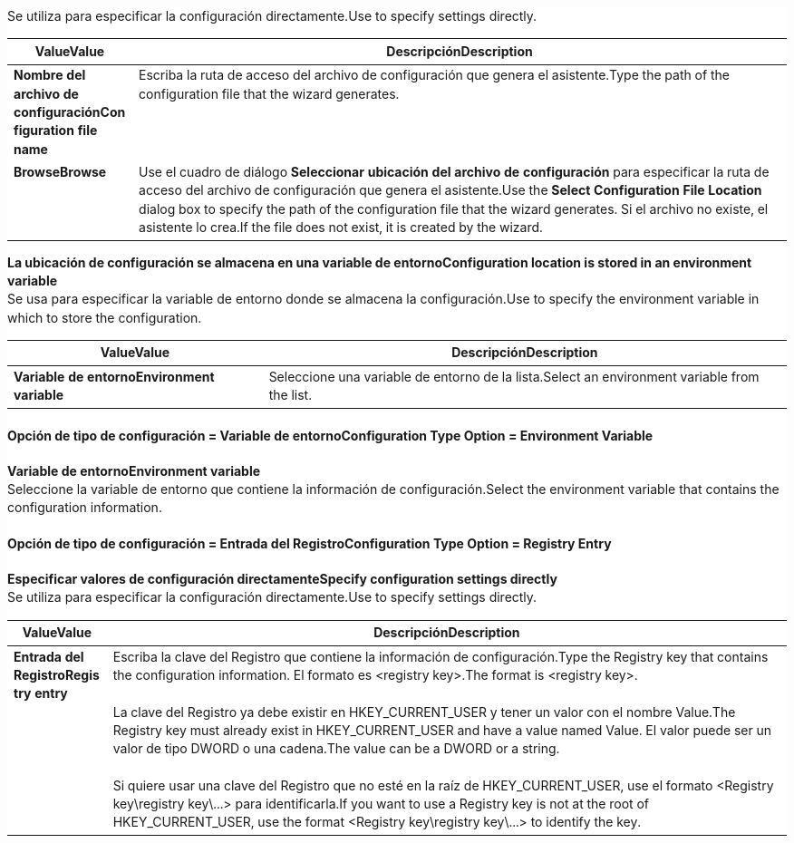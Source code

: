  <span data-ttu-id="a51bd-147">Se utiliza para especificar la configuración directamente.</span><span class="sxs-lookup"><span data-stu-id="a51bd-147">Use to specify settings directly.</span></span>  
  
|<span data-ttu-id="a51bd-148">Value</span><span class="sxs-lookup"><span data-stu-id="a51bd-148">Value</span></span>|<span data-ttu-id="a51bd-149">Descripción</span><span class="sxs-lookup"><span data-stu-id="a51bd-149">Description</span></span>|  
|-----------|-----------------|  
|<span data-ttu-id="a51bd-150">**Nombre del archivo de configuración**</span><span class="sxs-lookup"><span data-stu-id="a51bd-150">**Configuration file name**</span></span>|<span data-ttu-id="a51bd-151">Escriba la ruta de acceso del archivo de configuración que genera el asistente.</span><span class="sxs-lookup"><span data-stu-id="a51bd-151">Type the path of the configuration file that the wizard generates.</span></span>|  
|<span data-ttu-id="a51bd-152">**Browse**</span><span class="sxs-lookup"><span data-stu-id="a51bd-152">**Browse**</span></span>|<span data-ttu-id="a51bd-153">Use el cuadro de diálogo **Seleccionar ubicación del archivo de configuración** para especificar la ruta de acceso del archivo de configuración que genera el asistente.</span><span class="sxs-lookup"><span data-stu-id="a51bd-153">Use the **Select Configuration File Location** dialog box to specify the path of the configuration file that the wizard generates.</span></span> <span data-ttu-id="a51bd-154">Si el archivo no existe, el asistente lo crea.</span><span class="sxs-lookup"><span data-stu-id="a51bd-154">If the file does not exist, it is created by the wizard.</span></span>|  
  
 <span data-ttu-id="a51bd-155">**La ubicación de configuración se almacena en una variable de entorno**</span><span class="sxs-lookup"><span data-stu-id="a51bd-155">**Configuration location is stored in an environment variable**</span></span>  
 <span data-ttu-id="a51bd-156">Se usa para especificar la variable de entorno donde se almacena la configuración.</span><span class="sxs-lookup"><span data-stu-id="a51bd-156">Use to specify the environment variable in which to store the configuration.</span></span>  
  
|<span data-ttu-id="a51bd-157">Value</span><span class="sxs-lookup"><span data-stu-id="a51bd-157">Value</span></span>|<span data-ttu-id="a51bd-158">Descripción</span><span class="sxs-lookup"><span data-stu-id="a51bd-158">Description</span></span>|  
|-----------|-----------------|  
|<span data-ttu-id="a51bd-159">**Variable de entorno**</span><span class="sxs-lookup"><span data-stu-id="a51bd-159">**Environment variable**</span></span>|<span data-ttu-id="a51bd-160">Seleccione una variable de entorno de la lista.</span><span class="sxs-lookup"><span data-stu-id="a51bd-160">Select an environment variable from the list.</span></span>|  
  
#### <a name="configuration-type-option--environment-variable"></a><span data-ttu-id="a51bd-161">Opción de tipo de configuración = Variable de entorno</span><span class="sxs-lookup"><span data-stu-id="a51bd-161">Configuration Type Option = Environment Variable</span></span>  
 <span data-ttu-id="a51bd-162">**Variable de entorno**</span><span class="sxs-lookup"><span data-stu-id="a51bd-162">**Environment variable**</span></span>  
 <span data-ttu-id="a51bd-163">Seleccione la variable de entorno que contiene la información de configuración.</span><span class="sxs-lookup"><span data-stu-id="a51bd-163">Select the environment variable that contains the configuration information.</span></span>  
  
#### <a name="configuration-type-option--registry-entry"></a><span data-ttu-id="a51bd-164">Opción de tipo de configuración = Entrada del Registro</span><span class="sxs-lookup"><span data-stu-id="a51bd-164">Configuration Type Option = Registry Entry</span></span>  
 <span data-ttu-id="a51bd-165">**Especificar valores de configuración directamente**</span><span class="sxs-lookup"><span data-stu-id="a51bd-165">**Specify configuration settings directly**</span></span>  
 <span data-ttu-id="a51bd-166">Se utiliza para especificar la configuración directamente.</span><span class="sxs-lookup"><span data-stu-id="a51bd-166">Use to specify settings directly.</span></span>  
  
|<span data-ttu-id="a51bd-167">Value</span><span class="sxs-lookup"><span data-stu-id="a51bd-167">Value</span></span>|<span data-ttu-id="a51bd-168">Descripción</span><span class="sxs-lookup"><span data-stu-id="a51bd-168">Description</span></span>|  
|-----------|-----------------|  
|<span data-ttu-id="a51bd-169">**Entrada del Registro**</span><span class="sxs-lookup"><span data-stu-id="a51bd-169">**Registry entry**</span></span>|<span data-ttu-id="a51bd-170">Escriba la clave del Registro que contiene la información de configuración.</span><span class="sxs-lookup"><span data-stu-id="a51bd-170">Type the Registry key that contains the configuration information.</span></span> <span data-ttu-id="a51bd-171">El formato es \<registry key>.</span><span class="sxs-lookup"><span data-stu-id="a51bd-171">The format is \<registry key>.</span></span><br /><br /> <span data-ttu-id="a51bd-172">La clave del Registro ya debe existir en HKEY_CURRENT_USER y tener un valor con el nombre Value.</span><span class="sxs-lookup"><span data-stu-id="a51bd-172">The Registry key must already exist in HKEY_CURRENT_USER and have a value named Value.</span></span> <span data-ttu-id="a51bd-173">El valor puede ser un valor de tipo DWORD o una cadena.</span><span class="sxs-lookup"><span data-stu-id="a51bd-173">The value can be a DWORD or a string.</span></span><br /><br /> <span data-ttu-id="a51bd-174">Si quiere usar una clave del Registro que no esté en la raíz de HKEY_CURRENT_USER, use el formato \<Registry key\registry key\\...> para identificarla.</span><span class="sxs-lookup"><span data-stu-id="a51bd-174">If you want to use a Registry key is not at the root of HKEY_CURRENT_USER, use the format \<Registry key\registry key\\...> to identify the key.</span></span>|  
  